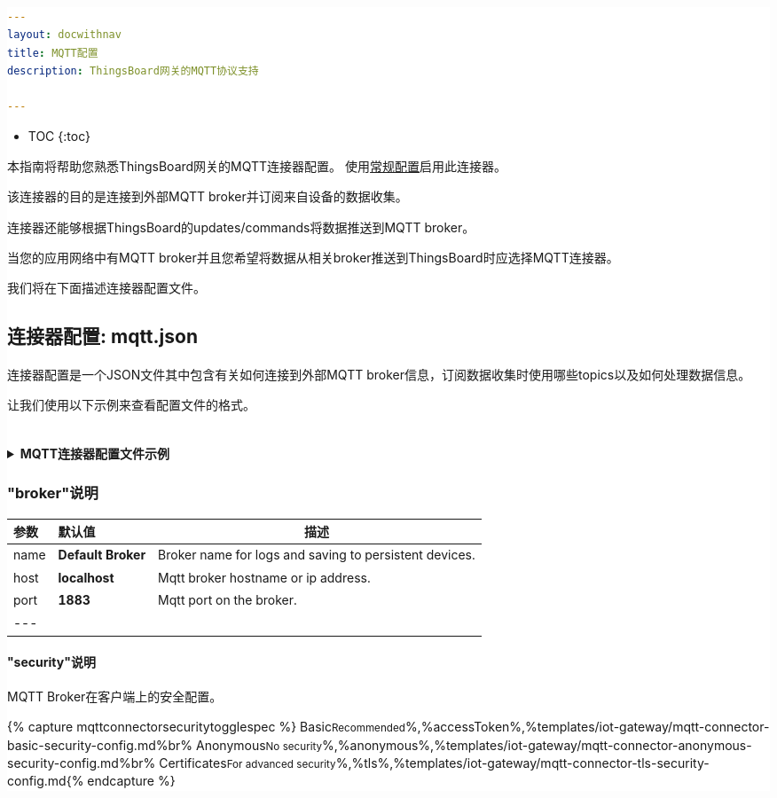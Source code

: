 ```yaml
---
layout: docwithnav
title: MQTT配置
description: ThingsBoard网关的MQTT协议支持

---
```


* TOC
{:toc}

本指南将帮助您熟悉ThingsBoard网关的MQTT连接器配置。
使用[常规配置](/docs/iot-gateway/configuration/)启用此连接器。

该连接器的目的是连接到外部MQTT broker并订阅来自设备的数据收集。

连接器还能够根据ThingsBoard的updates/commands将数据推送到MQTT broker。

当您的应用网络中有MQTT broker并且您希望将数据从相关broker推送到ThingsBoard时应选择MQTT连接器。

我们将在下面描述连接器配置文件。

## 连接器配置: mqtt.json

连接器配置是一个JSON文件其中包含有关如何连接到外部MQTT broker信息，订阅数据收集时使用哪些topics以及如何处理数据信息。

让我们使用以下示例来查看配置文件的格式。

<br>
<details><summary>
<b>MQTT连接器配置文件示例</b>
</summary></details>

### "broker"说明

| **参数** | **默认值**              | **描述**                                        |
|:-|:-|-
| name          | **Default Broker**             | Broker name for logs and saving to persistent devices. |
| host          | **localhost**                  | Mqtt broker hostname or ip address.                    |
| port          | **1883**                       | Mqtt port on the broker.                               |
|---

#### "security"说明

MQTT Broker在客户端上的安全配置。
 
{% capture mqttconnectorsecuritytogglespec %}
Basic<small>Recommended</small>%,%accessToken%,%templates/iot-gateway/mqtt-connector-basic-security-config.md%br%
Anonymous<small>No security</small>%,%anonymous%,%templates/iot-gateway/mqtt-connector-anonymous-security-config.md%br%
Certificates<small>For advanced security</small>%,%tls%,%templates/iot-gateway/mqtt-connector-tls-security-config.md{% endcapture %}
